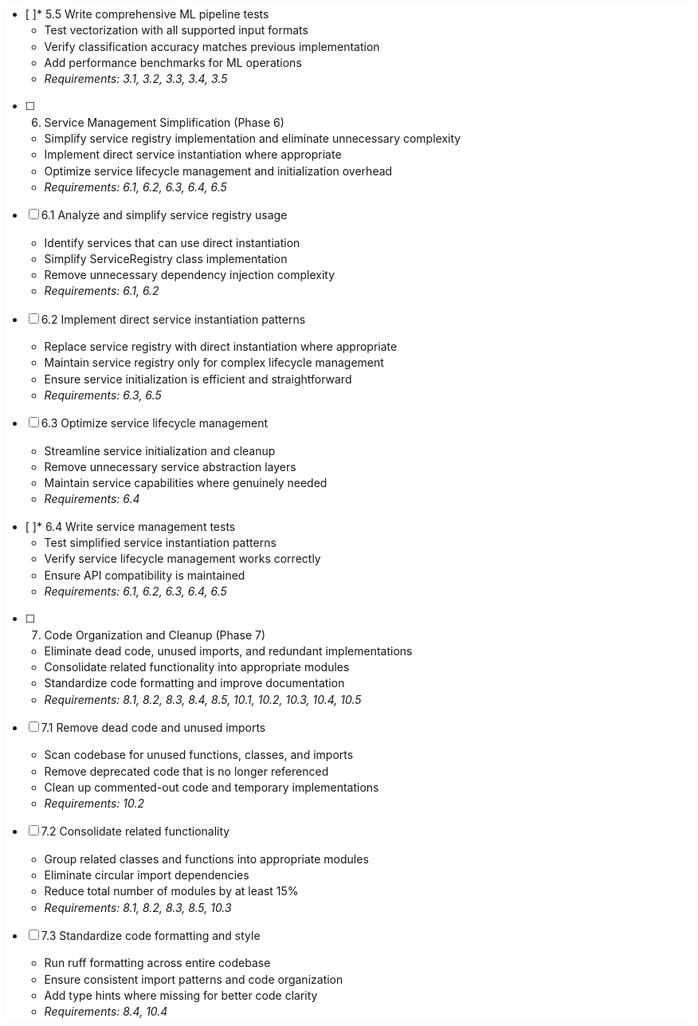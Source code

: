 - [ ]* 5.5 Write comprehensive ML pipeline tests
  - Test vectorization with all supported input formats
  - Verify classification accuracy matches previous implementation
  - Add performance benchmarks for ML operations
  - _Requirements: 3.1, 3.2, 3.3, 3.4, 3.5_

- [ ] 6. Service Management Simplification (Phase 6)
  - Simplify service registry implementation and eliminate unnecessary complexity
  - Implement direct service instantiation where appropriate
  - Optimize service lifecycle management and initialization overhead
  - _Requirements: 6.1, 6.2, 6.3, 6.4, 6.5_

- [ ] 6.1 Analyze and simplify service registry usage
  - Identify services that can use direct instantiation
  - Simplify ServiceRegistry class implementation
  - Remove unnecessary dependency injection complexity
  - _Requirements: 6.1, 6.2_

- [ ] 6.2 Implement direct service instantiation patterns
  - Replace service registry with direct instantiation where appropriate
  - Maintain service registry only for complex lifecycle management
  - Ensure service initialization is efficient and straightforward
  - _Requirements: 6.3, 6.5_

- [ ] 6.3 Optimize service lifecycle management
  - Streamline service initialization and cleanup
  - Remove unnecessary service abstraction layers
  - Maintain service capabilities where genuinely needed
  - _Requirements: 6.4_

- [ ]* 6.4 Write service management tests
  - Test simplified service instantiation patterns
  - Verify service lifecycle management works correctly
  - Ensure API compatibility is maintained
  - _Requirements: 6.1, 6.2, 6.3, 6.4, 6.5_

- [ ] 7. Code Organization and Cleanup (Phase 7)
  - Eliminate dead code, unused imports, and redundant implementations
  - Consolidate related functionality into appropriate modules
  - Standardize code formatting and improve documentation
  - _Requirements: 8.1, 8.2, 8.3, 8.4, 8.5, 10.1, 10.2, 10.3, 10.4, 10.5_

- [ ] 7.1 Remove dead code and unused imports
  - Scan codebase for unused functions, classes, and imports
  - Remove deprecated code that is no longer referenced
  - Clean up commented-out code and temporary implementations
  - _Requirements: 10.2_

- [ ] 7.2 Consolidate related functionality
  - Group related classes and functions into appropriate modules
  - Eliminate circular import dependencies
  - Reduce total number of modules by at least 15%
  - _Requirements: 8.1, 8.2, 8.3, 8.5, 10.3_

- [ ] 7.3 Standardize code formatting and style
  - Run ruff formatting across entire codebase
  - Ensure consistent import patterns and code organization
  - Add type hints where missing for better code clarity
  - _Requirements: 8.4, 10.4_
